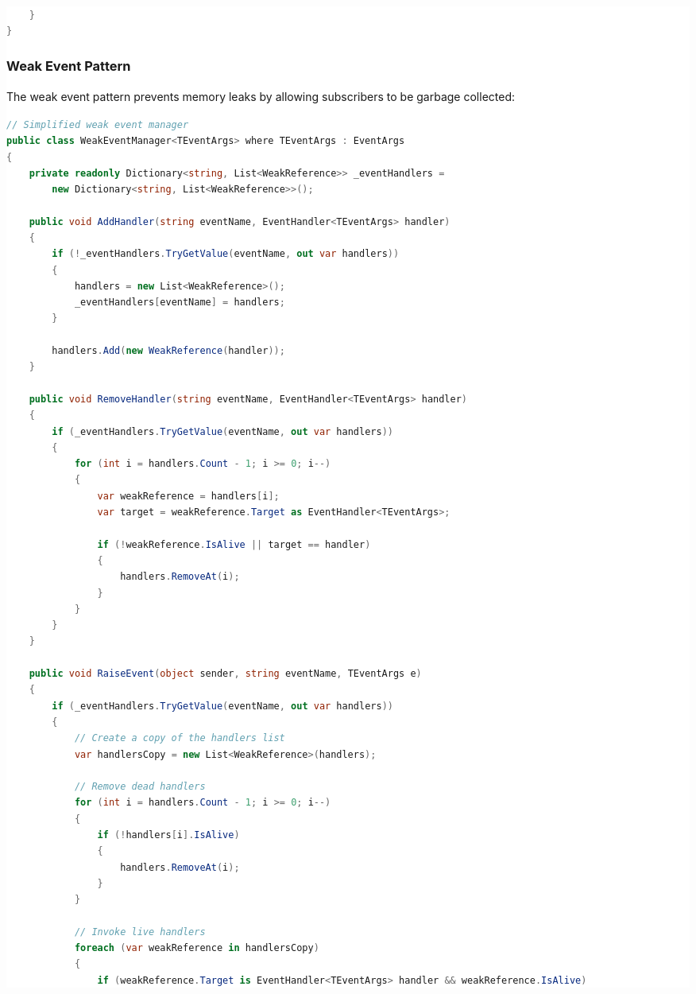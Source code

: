 ```csharp
    }
}
```

### Weak Event Pattern

The weak event pattern prevents memory leaks by allowing subscribers to be garbage collected:

```csharp
// Simplified weak event manager
public class WeakEventManager<TEventArgs> where TEventArgs : EventArgs
{
    private readonly Dictionary<string, List<WeakReference>> _eventHandlers = 
        new Dictionary<string, List<WeakReference>>();
        
    public void AddHandler(string eventName, EventHandler<TEventArgs> handler)
    {
        if (!_eventHandlers.TryGetValue(eventName, out var handlers))
        {
            handlers = new List<WeakReference>();
            _eventHandlers[eventName] = handlers;
        }
        
        handlers.Add(new WeakReference(handler));
    }
    
    public void RemoveHandler(string eventName, EventHandler<TEventArgs> handler)
    {
        if (_eventHandlers.TryGetValue(eventName, out var handlers))
        {
            for (int i = handlers.Count - 1; i >= 0; i--)
            {
                var weakReference = handlers[i];
                var target = weakReference.Target as EventHandler<TEventArgs>;
                
                if (!weakReference.IsAlive || target == handler)
                {
                    handlers.RemoveAt(i);
                }
            }
        }
    }
    
    public void RaiseEvent(object sender, string eventName, TEventArgs e)
    {
        if (_eventHandlers.TryGetValue(eventName, out var handlers))
        {
            // Create a copy of the handlers list
            var handlersCopy = new List<WeakReference>(handlers);
            
            // Remove dead handlers
            for (int i = handlers.Count - 1; i >= 0; i--)
            {
                if (!handlers[i].IsAlive)
                {
                    handlers.RemoveAt(i);
                }
            }
            
            // Invoke live handlers
            foreach (var weakReference in handlersCopy)
            {
                if (weakReference.Target is EventHandler<TEventArgs> handler && weakReference.IsAlive)
```